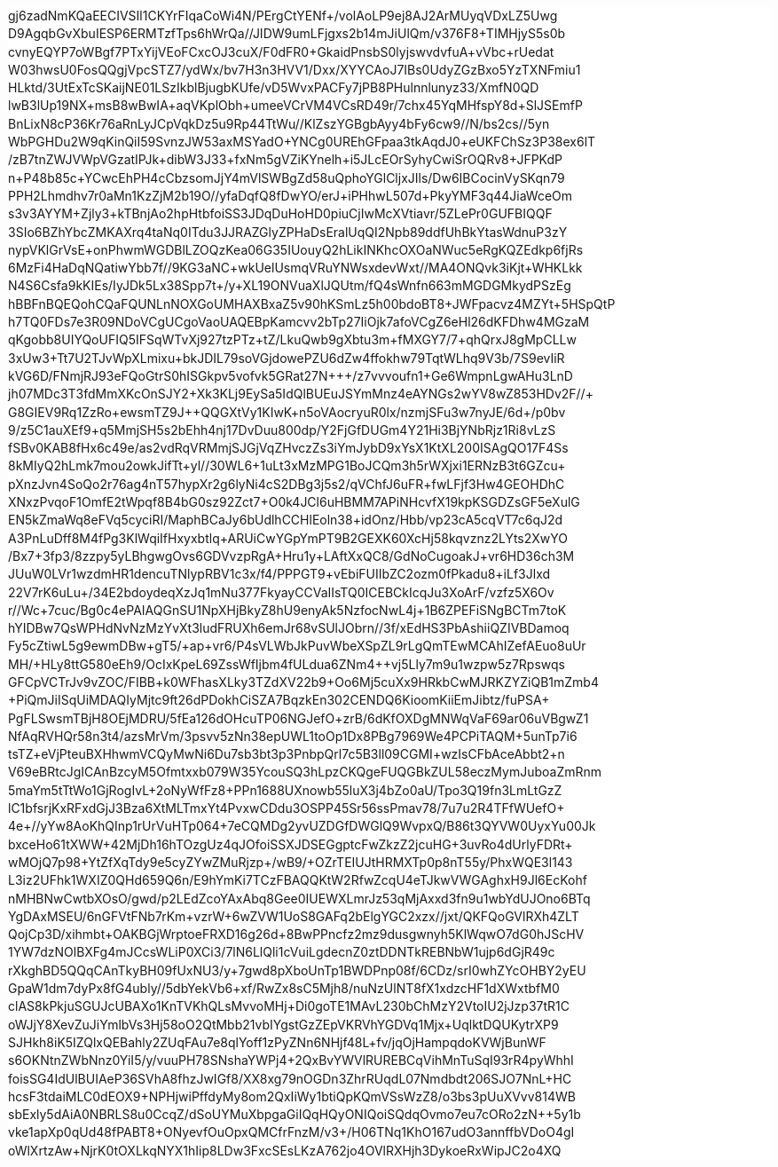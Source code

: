 gj6zadNmKQaEECIVSIl1CKYrFIqaCoWi4N/PErgCtYENf+/volAoLP9ej8AJ2ArMUyqVDxLZ5Uwg
D9AgqbGvXbuIESP6ERMTzfTps6hWrQa//JIDW9umLFjgxs2b14mJiUlQm/v376F8+TIMHjyS5s0b
cvnyEQYP7oWBgf7PTxYijVEoFCxcOJ3cuX/F0dFR0+GkaidPnsbS0lyjswvdvfuA+vVbc+rUedat
W03hwsU0FosQQgjVpcSTZ7/ydWx/bv7H3n3HVV1/Dxx/XYYCAoJ7IBs0UdyZGzBxo5YzTXNFmiu1
HLktd/3UtExTcSKaijNE01LSzIkblBjugbKUfe/vD5WvxPACFy7jPB8PHulnnlunyz33/XmfN0QD
lwB3lUp19NX+msB8wBwIA+aqVKplObh+umeeVCrVM4VCsRD49r/7chx45YqMHfspY8d+SlJSEmfP
BnLixN8cP36Kr76aRnLyJCpVqkDz5u9Rp44TtWu//KlZszYGBgbAyy4bFy6cw9//N/bs2cs//5yn
WbPGHDu2W9qKinQiI59SvnzJW53axMSYadO+YNCg0UREhGFpaa3tkAqdJ0+eUKFChSz3P38ex6lT
/zB7tnZWJVWpVGzatIPJk+dibW3J33+fxNm5gVZiKYnelh+i5JLcEOrSyhyCwiSrOQRv8+JFPKdP
n+P48b85c+YCwcEhPH4cCbzsomJjY4mVlSWBgZd58uQphoYGlCljxJIls/Dw6IBCocinVySKqn79
PPH2Lhmdhv7r0aMn1KzZjM2b19O//yfaDqfQ8fDwYO/erJ+iPHhwL507d+PkyYMF3q44JiaWceOm
s3v3AYYM+Zjly3+kTBnjAo2hpHtbfoiSS3JDqDuHoHD0piuCjIwMcXVtiavr/5ZLePr0GUFBIQQF
3SIo6BZhYbcZMKAXrq4taNq0ITdu3JJRAZGlyZPHaDsEralUqQI2Npb89ddfUhBkYtasWdnuP3zY
nypVKlGrVsE+onPhwmWGDBlLZOQzKea06G35IUouyQ2hLikINKhcOXOaNWuc5eRgKQZEdkp6fjRs
6MzFi4HaDqNQatiwYbb7f//9KG3aNC+wkUelUsmqVRuYNWsxdevWxt//MA4ONQvk3iKjt+WHKLkk
N4S6Csfa9kKIEs/IyJDk5Lx38Spp7t+/y+XL19ONVuaXlJQUtm/fQ4sWnfn663mMGDGMkydPSzEg
hBBFnBQEQohCQaFQUNLnNOXGoUMHAXBxaZ5v90hKSmLz5h00bdoBT8+JWFpacvz4MZYt+5HSpQtP
h7TQ0FDs7e3R09NDoVCgUCgoVaoUAQEBpKamcvv2bTp27IiOjk7afoVCgZ6eHl26dKFDhw4MGzaM
qKgobb8UIYQoUFIQ5IFSqWTvXj927tzPTz+tZ/LkuQwb9gXbtu3m+fMXGY7/7+qhQrxJ8gMpCLLw
3xUw3+Tt7U2TJvWpXLmixu+bkJDIL79soVGjdowePZU6dZw4ffokhw79TqtWLhq9V3b/7S9evIiR
kVG6D/FNmjRJ93eFQoGtrS0hISGkpv5vofvk5GRat27N+++/z7vvvoufn1+Ge6WmpnLgwAHu3LnD
jh07MDc3T3fdMmXKcOnSJY2+Xk3KLj9EySa5IdQlBUEuJSYmMnz4eAYNGs2wYV8wZ853HDv2F//+
G8GIEV9Rq1ZzRo+ewsmTZ9J++QQGXtVy1KIwK+n5oVAocryuR0lx/nzmjSFu3w7nyJE/6d+/p0bv
9/z5C1auXEf9+q5MmjSH5s2bEhh4nj17DvDuu800dp/Y2FjGfDUGm4Y21Hi3BjYNbRjz1Ri8vLzS
fSBv0KAB8fHx6c49e/as2vdRqVRMmjSJGjVqZHvczZs3iYmJybD9xYsX1KtXL200ISAgQO17F4Ss
8kMIyQ2hLmk7mou2owkJifTt+yl//30WL6+1uLt3xMzMPG1BoJCQm3h5rWXjxi1ERNzB3t6GZcu+
pXnzJvn4SoQo2r76ag4nT57hypXr2g6lyNi4cS2DBg3j5s2/qVChfJ6uFR+fwLFjf3Hw4GEOHDhC
XNxzPvqoF1OmfE2tWpqf8B4bG0sz92Zct7+O0k4JCl6uHBMM7APiNHcvfX19kpKSGDZsGF5eXulG
EN5kZmaWq8eFVq5cyciRI/MaphBCaJy6bUdlhCCHlEoln38+idOnz/Hbb/vp23cA5cqVT7c6qJ2d
A3PnLuDff8M4fPg3KlWqiIfHxyxbtlq+ARUiCwYGpYmPT9B2GEXK60XcHj58kqvznz2LYts2XwYO
/Bx7+3fp3/8zzpy5yLBhgwgOvs6GDVvzpRgA+Hru1y+LAftXxQC8/GdNoCugoakJ+vr6HD36ch3M
JUuW0LVr1wzdmHR1dencuTNlypRBV1c3x/f4/PPPGT9+vEbiFUIIbZC2ozm0fPkadu8+iLf3Jlxd
22V7rK6uLu+/34E2bdoydeqXzJq1mNu377FkyayCCVaIIsTQ0ICEBCkIcqJu3XoArF/vzfz5X6Ov
r//Wc+7cuc/Bg0c4ePAIAQGnSU1NpXHjBkyZ8hU9enyAk5NzfocNwL4j+1B6ZPEFiSNgBCTm7toK
hYIDBw7QsWPHdNvNzMzYvXt3ludFRUXh6emJr68vSUlJObrn//3f/xEdHS3PbAshiiQZIVBDamoq
Fy5cZtiwL5g9ewmDBw+gT5/+ap+vr6/P4sVLWbJkPuvWbeXSpZL9rLgQmTEwMCAhIZefAEuo8uUr
MH/+HLy8ttG580eEh9/OcIxKpeL69ZssWfIjbm4fULdua6ZNm4++vj5Lly7m9u1wzpw5z7Rpswqs
GFCpVCTrJv9vZOC/FIBB+k0WFhasXLky3TZdXV22b9+Oo6Mj5cuXx9HRkbCwMJRKZYZiQB1mZmb4
+PiQmJiISqUiMDAQIyMjtc9ft26dPDokhCiSZA7BqzkEn302CENDQ6KioomKiiEmJibtz/fuPSA+
PgFLSwsmTBjH8OEjMDRU/5fEa126dOHcuTP06NGJefO+zrB/6dKfOXDgMNWqVaF69ar06uVBgwZ1
NfAqRVHQr58n3t4/azsMrVm/3psvv5zNn38epUWL1toOp1Dx8PBg7969We4PCPiTAQM+5unTp7i6
tsTZ+eVjPteuBXHhwmVCQyMwNi6Du7sb3bt3p3PnbpQrl7c5B3ll09CGMI+wzIsCFbAceAbbt2+n
V69eBRtcJgICAnBzcyM5Ofmtxxb079W35YcouSQ3hLpzCKQgeFUQGBkZUL58eczMymJuboaZmRnm
5maYm5tTtWo1GjRogIvL+2oNyWfFz8+PPn1688UXnowb55luX3j4bZo0aU/Tpo3Q19fn3LmLtGzZ
lC1bfsrjKxRFxdGjJ3Bza6XtMLTmxYt4PvxwCDdu3OSPP45Sr56ssPmav78/7u7u2R4TFfWUefO+
4e+//yYw8AoKhQInp1rUrVuHTp064+7eCQMDg2yvUZDGfDWGlQ9WvpxQ/B86t3QYVW0UyxYu00Jk
bxceHo61tXWW+42MjDh16hTOzgUz4qJOfoiSSXJDSEGgptcFwZkzZ2jcuHG+3uvRo4dUrlyFDRt+
wMOjQ7p98+YtZfXqTdy9e5cyZYwZMuRjzp+/wB9/+OZrTEIUJtHRMXTp0p8nT55y/PhxWQE3l143
L3iz2UFhk1WXIZ0QHd659Q6n/E9hYmKi7TCzFBAQQKtW2RfwZcqU4eTJkwVWGAghxH9Jl6EcKohf
nMHBNwCwtbXOsO/gwd/p2LEdZcoYAxAbq8Gee0IUEWXLmrJz53qMjAxxd3fn9u1wbYdUJOno6BTq
YgDAxMSEU/6nGFVtFNb7rKm+vzrW+6wZVW1UoS8GAFq2bElgYGC2xzx//jxt/QKFQoGVlRXh4ZLT
QojCp3D/xihmbt+OAKBGjWrptoeFRXD16g26d+8BwPPncfz2mz9dusgwnyh5KlWqwO7dG0hJScHV
1YW7dzNOlBXFg4mJCcsWLiP0XCi3/7lN6LlQli1cVuiLgdecnZ0ztDDNTkREBNbW1ujp6dGjR49c
rXkghBD5QQqCAnTkyBH09fUxNU3/y+7gwd8pXboUnTp1BWDPnp08f/6CDz/srI0whZYcOHBY2yEU
GpaW1dm7dyPx8fG4ubly//5dbYekVb6+xf/RwZx8sC5Mjh8/nuNzUlNT8fX1xdzcHF1dXWxtbfM0
clAS8kPkjuSGUJcUBAXo1KnTVKhQLsMvvoMHj+Di0goTE1MAvL230bChMzY2VtoIU2jJzp37tR1C
oWJjY8XevZuJiYmlbVs3Hj58oO2QtMbb21vbIYgstGzZEpVKRVhYGDVq1Mjx+UqlktDQUKytrXP9
SJHkh8iK5IZQlxQEBahly2ZUqFAu7e8qlYoff1zPyZNn6NHjf48L+fv/jqOjHampqdoKVWjBunWF
s6OKNtnZWbNnz0YiI5/y/vuuPH78SNshaYWPj4+2QxBvYWVlRUREBCqVihMnTuSqI93rR4pyWhhI
foisSG4IdUlBUIAeP36SVhA8fhzJwIGf8/XX8xg79nOGDn3ZhrRUqdL07Nmdbdt206SJO7NnL+HC
hcsF3tdaiMLC0dEOX9+NPHjwiPffdyMy8om2QxIiWy1btiQpKQmVSsWzZ8/o3bs3pUuXVvv814WB
sbExly5dAiA0NBRLS8u0CcqZ/dSoUYMuXbpgaGiIQqHQyONIQoiSQdqOvmo7eu7cORo2zN++5y1b
vke1apXp0qUd48fPABT8+ONyevfOuOpxQMCfrFnzM/v3+/H06TNq1KhO167udO3annffbVDoO4gI
oWlXrtzAw+NjrK0tOXLkqNYX1hIip8LDw3FxcSEsLKzA762jo4OVlRXHjh3DykoeRxWipJC2o4XQ